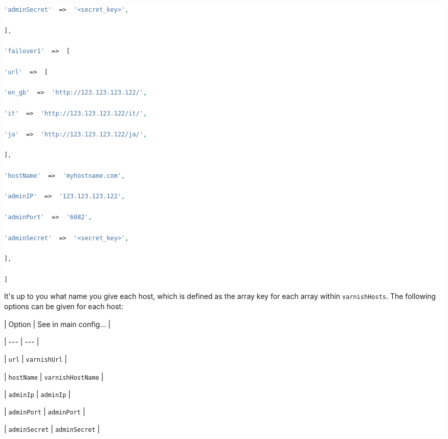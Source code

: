 ```php
'adminSecret'  =>  '<secret_key>',

],

'failover1'  =>  [

'url'  =>  [

'en_gb'  =>  'http://123.123.123.122/',

'it'  =>  'http://123.123.123.122/it/',

'ja'  =>  'http://123.123.123.122/ja/',

],

'hostName'  =>  'myhostname.com',

'adminIP'  =>  '123.123.123.122',

'adminPort'  =>  '6082',

'adminSecret'  =>  '<secret_key>',

],

]

```



It's up to you what name you give each host, which is defined as the array key for each array within `varnishHosts`. The following options can be given for each host:



| Option | See in main config... |

| --- | --- |

| `url` | `varnishUrl` |

| `hostName` | `varnishHostName` |

| `adminIp` | `adminIp` |

| `adminPort` | `adminPort` |

| `adminSecret` | `adminSecret` |



